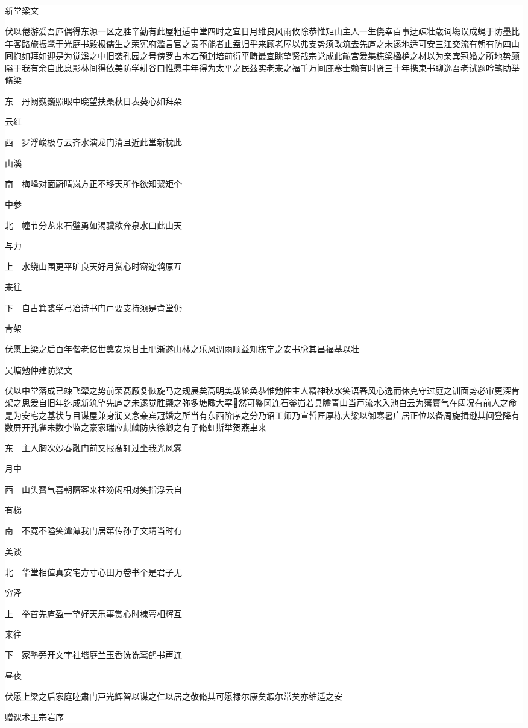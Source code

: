 新堂梁文  

伏以倦游爱吾庐偶得东源一区之胜辛勤有此屋粗适中堂四时之宜日月维良风雨攸除恭惟矩山主人一生侥幸百事迂疎壮歳词塲误成蝇于防墨比年客路旅振鹭于光庭书殿极儒生之荣宪府滥言官之责不能者止盍归乎来顾老屋以弗支势须改筑去先庐之未逺地适可安三江交流有朝有防四山囘抱如拜如迎是为觉溪之中旧袭孔园之号傍罗古木若预封培前衍平畴最宜眺望贤哉宗党成此畆宫爰集栋梁楹桷之材以为亲宾冠婚之所地势颇隘于我有余自此息影林间得依美防学耕谷口惟愿丰年得为太平之民兹实老来之福千万间庇寒士赖有时贤三十年携束书聊逸吾老试题吟笔助举脩梁  

东　丹阙巍巍照眼中晓望扶桑秋日表葵心如拜朶  

云红  

西　罗浮峻极与云齐水演龙门清且近此堂新枕此  

山溪  

南　梅峰对面蔚晴岚方正不移天所作欲知絜矩个  

中参  

北　幢节分龙来石璧勇如渴骥欲奔泉水口此山天  

与力  

上　水绕山围更平旷良天好月赏心时宻迩鸰原互  

来往  

下　自古箕裘学弓冶诗书门戸要支持须是肯堂仍  

肯架  

伏愿上梁之后百年偕老亿世奠安泉甘土肥渐遂山林之乐风调雨顺益知栋宇之安书脉其昌福基以壮  

吴塘勉仲建防梁文  

伏以中堂落成已竦飞翚之势前荣髙厰复恢旋马之规展矣髙明美哉轮奂恭惟勉仲主人精神秋水笑语春风心逸而休克守过庭之训面势必审更深肯架之思爰自旧年迄成新筑望先庐之未逺觉胜槩之弥多塘瞰大寜然可鉴冈连石釡岿若具瞻青山当戸流水入池白云为藩寳气在闼况有前人之命是为安宅之基状与目谋屋兼身润又念亲宾冠婚之所当有东西阶序之分乃诏工师乃宣哲匠厚栋大梁以御寒暑广居正位以备周旋揖逊其间登降有数屏开孔雀未数李监之豪家瑞应麒麟防庆徐卿之有子脩虹斯举贺燕聿来  

东　主人胸次妙春融门前又报髙轩过坐我光风霁  

月中  

西　山头寳气喜朝隮客来柱笏闲相对笑指浮云自  

有梯  

南　不寛不隘笑潭潭我门居第传孙子文靖当时有  

美谈  

北　华堂相值真安宅方寸心田万卷书个是君子无  

穷泽  

上　举首先庐盈一望好天乐事赏心时棣萼相辉互  

来往  

下　家塾旁开文字社堦庭兰玉香诜诜鸾鹤书声连  

昼夜  

伏愿上梁之后家庭睦肃门戸光辉智以谋之仁以居之敬脩其可愿禄尔康矣嘏尔常矣亦维适之安  

赠课术王宗岩序  
